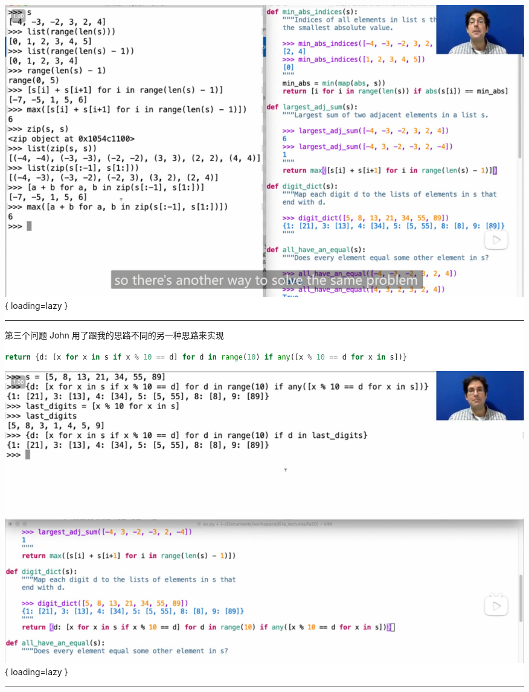 ![cs61a_118](./images/cs61a_118.png){ loading=lazy }

---

第三个问题 John 用了跟我的思路不同的另一种思路来实现

```python
return {d: [x for x in s if x % 10 == d] for d in range(10) if any([x % 10 == d for x in s])}
```

![cs61a_119](./images/cs61a_119.png){ loading=lazy }

---